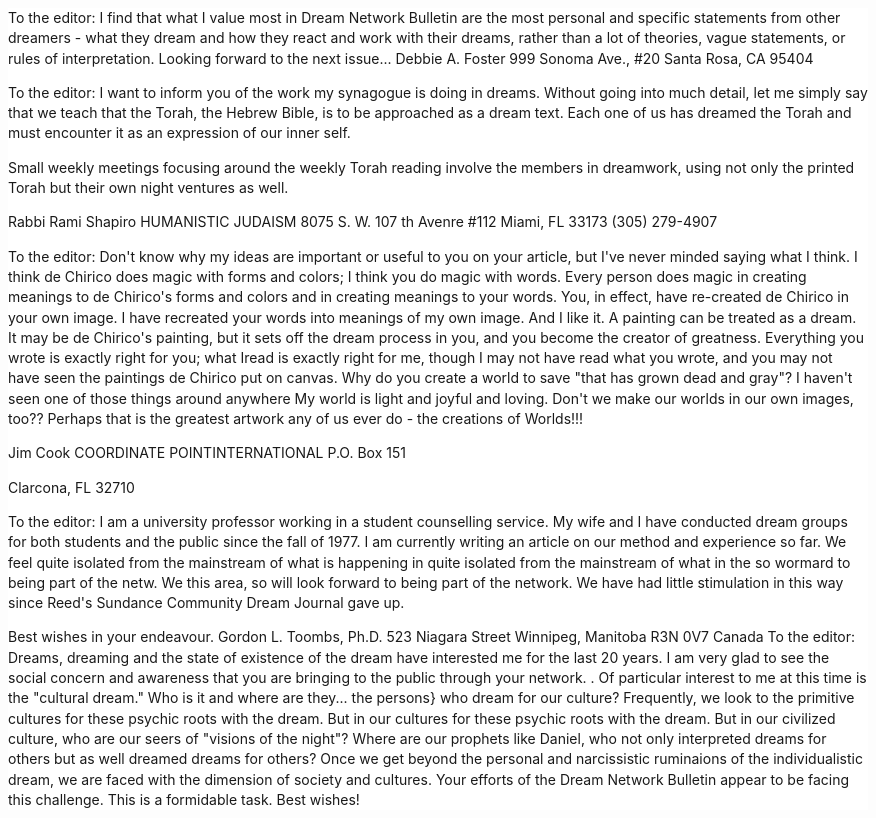 To the editor:
I find that what I value most in Dream Network Bulletin are the most personal and specific statements from other dreamers - what they dream and how they react and work with their dreams, rather than a lot of theories, vague statements, or rules of interpretation.
Looking forward to the next issue...
Debbie A. Foster
999 Sonoma Ave., \#20
Santa Rosa, CA 95404

To the editor:
I want to inform you of the work my synagogue is doing in dreams. Without going into much detail, let me simply say that we teach that the Torah, the Hebrew Bible, is to be approached as a dream text. Each one of us has dreamed the Torah and must encounter it as an expression of our inner self.

Small weekly meetings focusing around the weekly Torah reading involve the members in dreamwork, using not only the printed Torah but their own night ventures as well.

Rabbi Rami Shapiro
HUMANISTIC JUDAISM
8075 S. W. 107 th Avenre \#112
Miami, FL 33173
(305) 279-4907

To the editor:
Don't know why my ideas are important or useful to you on your article, but I've never minded saying what I think. I think de Chirico does magic with forms and colors; I think you do magic with words. Every person does magic in creating meanings to de Chirico's forms and colors and in creating meanings to your words. You, in effect, have re-created de Chirico in your own image. I have recreated your words into meanings of my own image. And I like it. A painting can be treated as a dream. It may be de Chirico's painting, but it sets off the dream process in you, and you become the creator of greatness. Everything you wrote is exactly right for you; what Iread is exactly right for me, though I may not have read what you wrote, and you may not have seen the paintings de Chirico put on canvas. Why do you create a world to save "that has grown dead and gray"? I haven't seen one of those things around anywhere
My world is light and joyful and loving. Don't we make our worlds in our own images, too?? Perhaps that is the greatest artwork any of us ever do - the creations of Worlds!!!

Jim Cook
COORDINATE POINTINTERNATIONAL
P.O. Box 151

Clarcona, FL 32710

To the editor:
I am a university professor working in a student counselling service. My wife and I have conducted dream groups for both students and the public since the fall of 1977. I am currently writing an article on our method and experience so far. We feel quite isolated from the mainstream of what is happening in quite isolated from the mainstream of what in the so wormard to being part of the netw. We this area, so will look forward to being part of the network. We
have had little stimulation in this way since Reed's Sundance Community Dream Journal gave up.

Best wishes in your endeavour.
Gordon L. Toombs, Ph.D.
523 Niagara Street
Winnipeg, Manitoba R3N 0V7 Canada
To the editor:
Dreams, dreaming and the state of existence of the dream have interested me for the last 20 years. I am very glad to see the social concern and awareness that you are bringing to the public through your network.
. Of particular interest to me at this time is the "cultural dream." Who is it and where are they... the persons\} who dream for our culture? Frequently, we look to the primitive cultures for these psychic roots with the dream. But in our cultures for these psychic roots with the dream. But in our civilized culture, who are our seers of "visions of the night"? Where are our prophets like Daniel, who not only interpreted dreams for others but as well dreamed dreams for others?
Once we get beyond the personal and narcissistic ruminaions of the individualistic dream, we are faced with the dimension of society and cultures. Your efforts of the Dream Network Bulletin appear to be facing this challenge. This is a formidable task. Best wishes!